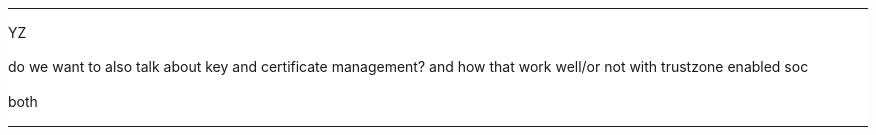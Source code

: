 

















* * *











YZ












do we want to also talk about key and certificate management? and how that work well/or not with trustzone enabled soc




















both

















* * *



